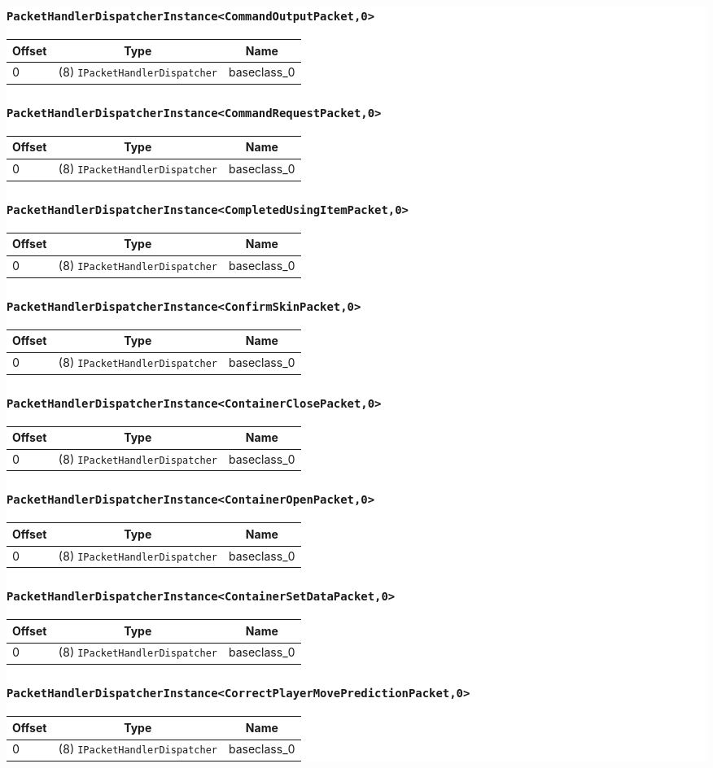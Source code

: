
### `PacketHandlerDispatcherInstance<CommandOutputPacket,0>`
Offset | Type | Name
-|-|-
0 | (8) `IPacketHandlerDispatcher` | baseclass_0


### `PacketHandlerDispatcherInstance<CommandRequestPacket,0>`
Offset | Type | Name
-|-|-
0 | (8) `IPacketHandlerDispatcher` | baseclass_0


### `PacketHandlerDispatcherInstance<CompletedUsingItemPacket,0>`
Offset | Type | Name
-|-|-
0 | (8) `IPacketHandlerDispatcher` | baseclass_0


### `PacketHandlerDispatcherInstance<ConfirmSkinPacket,0>`
Offset | Type | Name
-|-|-
0 | (8) `IPacketHandlerDispatcher` | baseclass_0


### `PacketHandlerDispatcherInstance<ContainerClosePacket,0>`
Offset | Type | Name
-|-|-
0 | (8) `IPacketHandlerDispatcher` | baseclass_0


### `PacketHandlerDispatcherInstance<ContainerOpenPacket,0>`
Offset | Type | Name
-|-|-
0 | (8) `IPacketHandlerDispatcher` | baseclass_0


### `PacketHandlerDispatcherInstance<ContainerSetDataPacket,0>`
Offset | Type | Name
-|-|-
0 | (8) `IPacketHandlerDispatcher` | baseclass_0


### `PacketHandlerDispatcherInstance<CorrectPlayerMovePredictionPacket,0>`
Offset | Type | Name
-|-|-
0 | (8) `IPacketHandlerDispatcher` | baseclass_0
